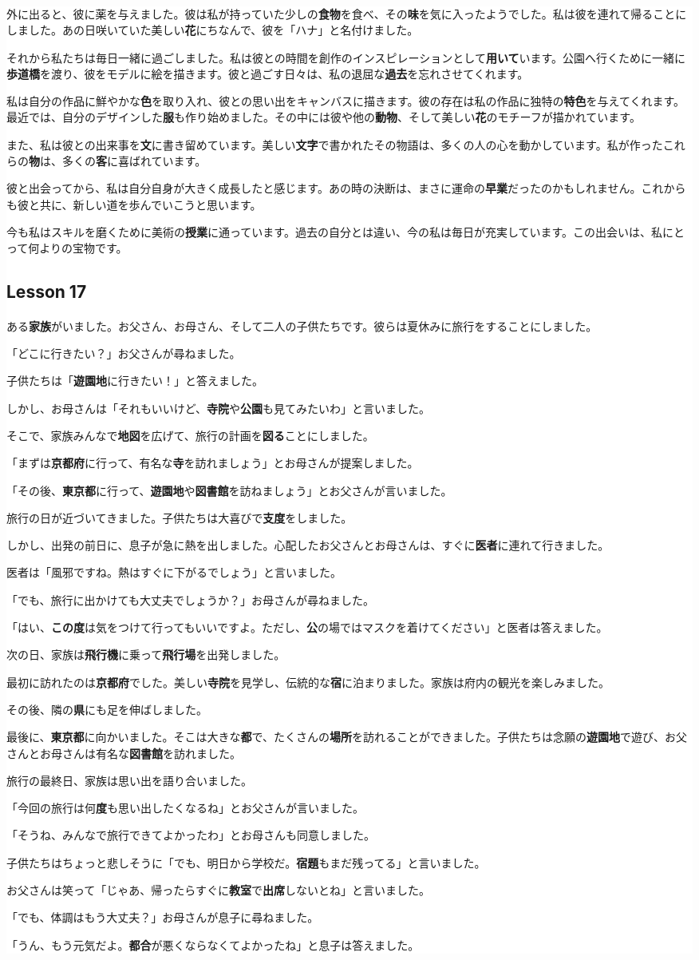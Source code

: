 外に出ると、彼に薬を与えました。彼は私が持っていた少しの**食物**を食べ、その**味**を気に入ったようでした。私は彼を連れて帰ることにしました。あの日咲いていた美しい**花**にちなんで、彼を「ハナ」と名付けました。

それから私たちは毎日一緒に過ごしました。私は彼との時間を創作のインスピレーションとして**用いて**います。公園へ行くために一緒に**歩道橋**を渡り、彼をモデルに絵を描きます。彼と過ごす日々は、私の退屈な**過去**を忘れさせてくれます。

私は自分の作品に鮮やかな**色**を取り入れ、彼との思い出をキャンバスに描きます。彼の存在は私の作品に独特の**特色**を与えてくれます。最近では、自分のデザインした**服**も作り始めました。その中には彼や他の**動物**、そして美しい**花**のモチーフが描かれています。

また、私は彼との出来事を**文**に書き留めています。美しい**文字**で書かれたその物語は、多くの人の心を動かしています。私が作ったこれらの**物**は、多くの**客**に喜ばれています。

彼と出会ってから、私は自分自身が大きく成長したと感じます。あの時の決断は、まさに運命の**早業**だったのかもしれません。これからも彼と共に、新しい道を歩んでいこうと思います。

今も私はスキルを磨くために美術の**授業**に通っています。過去の自分とは違い、今の私は毎日が充実しています。この出会いは、私にとって何よりの宝物です。

## Lesson 17

ある**家族**がいました。お父さん、お母さん、そして二人の子供たちです。彼らは夏休みに旅行をすることにしました。

「どこに行きたい？」お父さんが尋ねました。

子供たちは「**遊園地**に行きたい！」と答えました。

しかし、お母さんは「それもいいけど、**寺院**や**公園**も見てみたいわ」と言いました。

そこで、家族みんなで**地図**を広げて、旅行の計画を**図る**ことにしました。

「まずは**京都府**に行って、有名な**寺**を訪れましょう」とお母さんが提案しました。

「その後、**東京都**に行って、**遊園地**や**図書館**を訪ねましょう」とお父さんが言いました。

旅行の日が近づいてきました。子供たちは大喜びで**支度**をしました。

しかし、出発の前日に、息子が急に熱を出しました。心配したお父さんとお母さんは、すぐに**医者**に連れて行きました。

医者は「風邪ですね。熱はすぐに下がるでしょう」と言いました。

「でも、旅行に出かけても大丈夫でしょうか？」お母さんが尋ねました。

「はい、**この度**は気をつけて行ってもいいですよ。ただし、**公**の場ではマスクを着けてください」と医者は答えました。

次の日、家族は**飛行機**に乗って**飛行場**を出発しました。

最初に訪れたのは**京都府**でした。美しい**寺院**を見学し、伝統的な**宿**に泊まりました。家族は府内の観光を楽しみました。

その後、隣の**県**にも足を伸ばしました。

最後に、**東京都**に向かいました。そこは大きな**都**で、たくさんの**場所**を訪れることができました。子供たちは念願の**遊園地**で遊び、お父さんとお母さんは有名な**図書館**を訪れました。

旅行の最終日、家族は思い出を語り合いました。

「今回の旅行は何**度**も思い出したくなるね」とお父さんが言いました。

「そうね、みんなで旅行できてよかったわ」とお母さんも同意しました。

子供たちはちょっと悲しそうに「でも、明日から学校だ。**宿題**もまだ残ってる」と言いました。

お父さんは笑って「じゃあ、帰ったらすぐに**教室**で**出席**しないとね」と言いました。

「でも、体調はもう大丈夫？」お母さんが息子に尋ねました。

「うん、もう元気だよ。**都合**が悪くならなくてよかったね」と息子は答えました。

